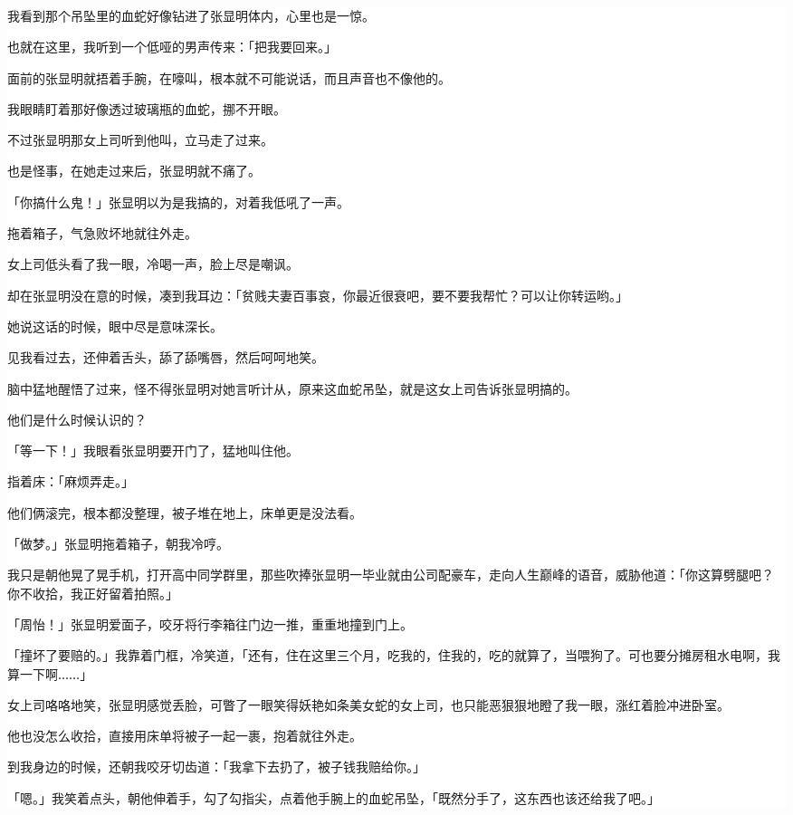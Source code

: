 我看到那个吊坠里的血蛇好像钻进了张显明体内，心里也是一惊。


也就在这里，我听到一个低哑的男声传来：「把我要回来。」


面前的张显明就捂着手腕，在嚎叫，根本就不可能说话，而且声音也不像他的。


我眼睛盯着那好像透过玻璃瓶的血蛇，挪不开眼。


不过张显明那女上司听到他叫，立马走了过来。


也是怪事，在她走过来后，张显明就不痛了。


「你搞什么鬼！」张显明以为是我搞的，对着我低吼了一声。


拖着箱子，气急败坏地就往外走。


女上司低头看了我一眼，冷喝一声，脸上尽是嘲讽。


却在张显明没在意的时候，凑到我耳边：「贫贱夫妻百事哀，你最近很衰吧，要不要我帮忙？可以让你转运哟。」


她说这话的时候，眼中尽是意味深长。


见我看过去，还伸着舌头，舔了舔嘴唇，然后呵呵地笑。


脑中猛地醒悟了过来，怪不得张显明对她言听计从，原来这血蛇吊坠，就是这女上司告诉张显明搞的。


他们是什么时候认识的？


「等一下！」我眼看张显明要开门了，猛地叫住他。


指着床：「麻烦弄走。」


他们俩滚完，根本都没整理，被子堆在地上，床单更是没法看。


「做梦。」张显明拖着箱子，朝我冷哼。


我只是朝他晃了晃手机，打开高中同学群里，那些吹捧张显明一毕业就由公司配豪车，走向人生巅峰的语音，威胁他道：「你这算劈腿吧？你不收拾，我正好留着拍照。」


「周怡！」张显明爱面子，咬牙将行李箱往门边一推，重重地撞到门上。


「撞坏了要赔的。」我靠着门框，冷笑道，「还有，住在这里三个月，吃我的，住我的，吃的就算了，当喂狗了。可也要分摊房租水电啊，我算一下啊……」


女上司咯咯地笑，张显明感觉丢脸，可瞥了一眼笑得妖艳如条美女蛇的女上司，也只能恶狠狠地瞪了我一眼，涨红着脸冲进卧室。


他也没怎么收拾，直接用床单将被子一起一裹，抱着就往外走。


到我身边的时候，还朝我咬牙切齿道：「我拿下去扔了，被子钱我赔给你。」


「嗯。」我笑着点头，朝他伸着手，勾了勾指尖，点着他手腕上的血蛇吊坠，「既然分手了，这东西也该还给我了吧。」
